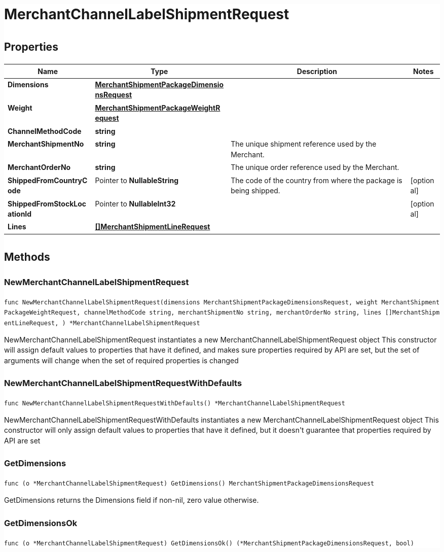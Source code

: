 # MerchantChannelLabelShipmentRequest

## Properties

Name | Type | Description | Notes
------------ | ------------- | ------------- | -------------
**Dimensions** | [**MerchantShipmentPackageDimensionsRequest**](MerchantShipmentPackageDimensionsRequest.md) |  | 
**Weight** | [**MerchantShipmentPackageWeightRequest**](MerchantShipmentPackageWeightRequest.md) |  | 
**ChannelMethodCode** | **string** |  | 
**MerchantShipmentNo** | **string** | The unique shipment reference used by the Merchant. | 
**MerchantOrderNo** | **string** | The unique order reference used by the Merchant. | 
**ShippedFromCountryCode** | Pointer to **NullableString** | The code of the country from where the package is being shipped. | [optional] 
**ShippedFromStockLocationId** | Pointer to **NullableInt32** |  | [optional] 
**Lines** | [**[]MerchantShipmentLineRequest**](MerchantShipmentLineRequest.md) |  | 

## Methods

### NewMerchantChannelLabelShipmentRequest

`func NewMerchantChannelLabelShipmentRequest(dimensions MerchantShipmentPackageDimensionsRequest, weight MerchantShipmentPackageWeightRequest, channelMethodCode string, merchantShipmentNo string, merchantOrderNo string, lines []MerchantShipmentLineRequest, ) *MerchantChannelLabelShipmentRequest`

NewMerchantChannelLabelShipmentRequest instantiates a new MerchantChannelLabelShipmentRequest object
This constructor will assign default values to properties that have it defined,
and makes sure properties required by API are set, but the set of arguments
will change when the set of required properties is changed

### NewMerchantChannelLabelShipmentRequestWithDefaults

`func NewMerchantChannelLabelShipmentRequestWithDefaults() *MerchantChannelLabelShipmentRequest`

NewMerchantChannelLabelShipmentRequestWithDefaults instantiates a new MerchantChannelLabelShipmentRequest object
This constructor will only assign default values to properties that have it defined,
but it doesn't guarantee that properties required by API are set

### GetDimensions

`func (o *MerchantChannelLabelShipmentRequest) GetDimensions() MerchantShipmentPackageDimensionsRequest`

GetDimensions returns the Dimensions field if non-nil, zero value otherwise.

### GetDimensionsOk

`func (o *MerchantChannelLabelShipmentRequest) GetDimensionsOk() (*MerchantShipmentPackageDimensionsRequest, bool)`
